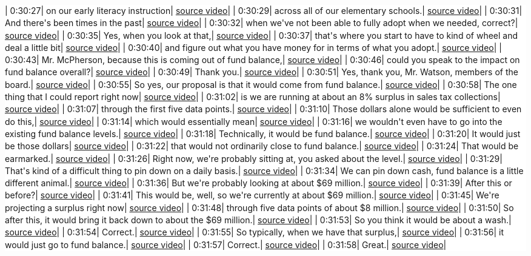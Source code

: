| 0:30:27| on our early literacy instruction| [source video](https://archive.org/details/school-board-264-230209?start=1827)|
| 0:30:29| across all of our elementary schools.| [source video](https://archive.org/details/school-board-264-230209?start=1829)|
| 0:30:31| And there's been times in the past| [source video](https://archive.org/details/school-board-264-230209?start=1831)|
| 0:30:32| when we've not been able to fully adopt when we needed, correct?| [source video](https://archive.org/details/school-board-264-230209?start=1832)|
| 0:30:35| Yes, when you look at that,| [source video](https://archive.org/details/school-board-264-230209?start=1835)|
| 0:30:37| that's where you start to have to kind of wheel and deal a little bit| [source video](https://archive.org/details/school-board-264-230209?start=1837)|
| 0:30:40| and figure out what you have money for in terms of what you adopt.| [source video](https://archive.org/details/school-board-264-230209?start=1840)|
| 0:30:43| Mr. McPherson, because this is coming out of fund balance,| [source video](https://archive.org/details/school-board-264-230209?start=1843)|
| 0:30:46| could you speak to the impact on fund balance overall?| [source video](https://archive.org/details/school-board-264-230209?start=1846)|
| 0:30:49| Thank you.| [source video](https://archive.org/details/school-board-264-230209?start=1849)|
| 0:30:51| Yes, thank you, Mr. Watson, members of the board.| [source video](https://archive.org/details/school-board-264-230209?start=1851)|
| 0:30:55| So yes, our proposal is that it would come from fund balance.| [source video](https://archive.org/details/school-board-264-230209?start=1855)|
| 0:30:58| The one thing that I could report right now| [source video](https://archive.org/details/school-board-264-230209?start=1858)|
| 0:31:02| is we are running at about an 8% surplus in sales tax collections| [source video](https://archive.org/details/school-board-264-230209?start=1862)|
| 0:31:07| through the first five data points.| [source video](https://archive.org/details/school-board-264-230209?start=1867)|
| 0:31:10| Those dollars alone would be sufficient to even do this,| [source video](https://archive.org/details/school-board-264-230209?start=1870)|
| 0:31:14| which would essentially mean| [source video](https://archive.org/details/school-board-264-230209?start=1874)|
| 0:31:16| we wouldn't even have to go into the existing fund balance levels.| [source video](https://archive.org/details/school-board-264-230209?start=1876)|
| 0:31:18| Technically, it would be fund balance.| [source video](https://archive.org/details/school-board-264-230209?start=1878)|
| 0:31:20| It would just be those dollars| [source video](https://archive.org/details/school-board-264-230209?start=1880)|
| 0:31:22| that would not ordinarily close to fund balance.| [source video](https://archive.org/details/school-board-264-230209?start=1882)|
| 0:31:24| That would be earmarked.| [source video](https://archive.org/details/school-board-264-230209?start=1884)|
| 0:31:26| Right now, we're probably sitting at, you asked about the level.| [source video](https://archive.org/details/school-board-264-230209?start=1886)|
| 0:31:29| That's kind of a difficult thing to pin down on a daily basis.| [source video](https://archive.org/details/school-board-264-230209?start=1889)|
| 0:31:34| We can pin down cash, fund balance is a little different animal.| [source video](https://archive.org/details/school-board-264-230209?start=1894)|
| 0:31:36| But we're probably looking at about $69 million.| [source video](https://archive.org/details/school-board-264-230209?start=1896)|
| 0:31:39| After this or before?| [source video](https://archive.org/details/school-board-264-230209?start=1899)|
| 0:31:41| This would be, well, so we're currently at about $69 million.| [source video](https://archive.org/details/school-board-264-230209?start=1901)|
| 0:31:45| We're projecting a surplus right now| [source video](https://archive.org/details/school-board-264-230209?start=1905)|
| 0:31:48| through five data points of about $8 million.| [source video](https://archive.org/details/school-board-264-230209?start=1908)|
| 0:31:50| So after this, it would bring it back down to about the $69 million.| [source video](https://archive.org/details/school-board-264-230209?start=1910)|
| 0:31:53| So you think it would be about a wash.| [source video](https://archive.org/details/school-board-264-230209?start=1913)|
| 0:31:54| Correct.| [source video](https://archive.org/details/school-board-264-230209?start=1914)|
| 0:31:55| So typically, when we have that surplus,| [source video](https://archive.org/details/school-board-264-230209?start=1915)|
| 0:31:56| it would just go to fund balance.| [source video](https://archive.org/details/school-board-264-230209?start=1916)|
| 0:31:57| Correct.| [source video](https://archive.org/details/school-board-264-230209?start=1917)|
| 0:31:58| Great.| [source video](https://archive.org/details/school-board-264-230209?start=1918)|